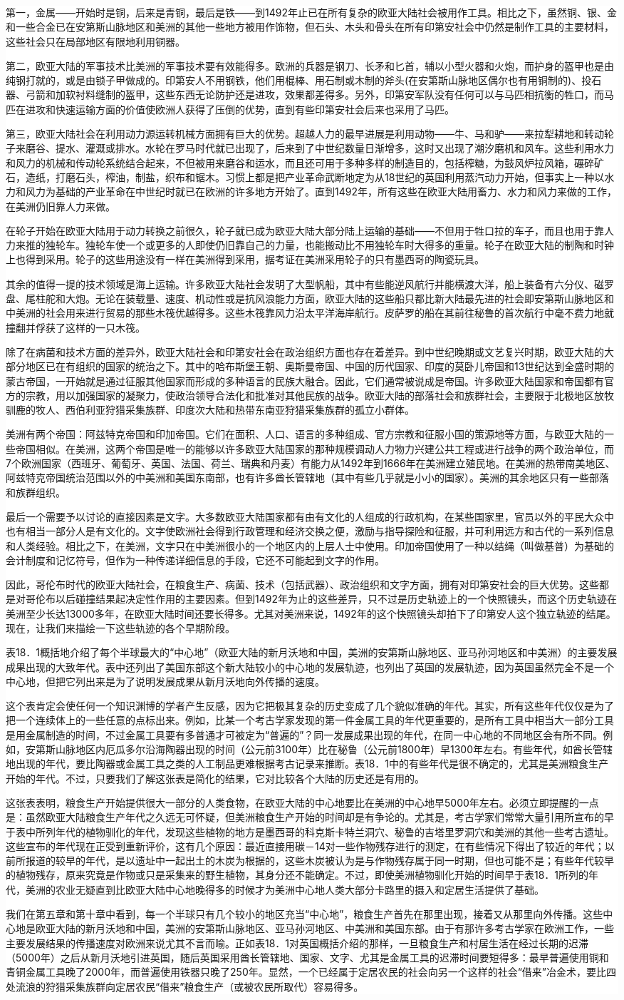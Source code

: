 第一，金属——开始时是铜，后来是青铜，最后是铁——到1492年止已在所有复杂的欧亚大陆社会被用作工具。相比之下，虽然铜、银、金和一些合金已在安第斯山脉地区和美洲的其他一些地方被用作饰物，但石头、木头和骨头在所有印第安社会中仍然是制作工具的主要材料，这些社会只在局部地区有限地利用铜器。

第二，欧亚大陆的军事技术比美洲的军事技术要有效能得多。欧洲的兵器是钢刀、长矛和匕首，辅以小型火器和火炮，而护身的盔甲也是由纯钢打就的，或是由锁子甲做成的。印第安人不用钢铁，他们用棍棒、用石制或木制的斧头(在安第斯山脉地区偶尔也有用铜制的)、投石器、弓箭和加软衬料缝制的盔甲，这些东西无论防护还是进攻，效果都差得多。另外，印第安军队没有任何可以与马匹相抗衡的牲口，而马匹在进攻和快速运输方面的价值使欧洲人获得了压倒的优势，直到有些印第安社会后来也采用了马匹。

第三，欧亚大陆社会在利用动力源运转机械方面拥有巨大的优势。超越人力的最早进展是利用动物——牛、马和驴——来拉犁耕地和转动轮子来磨谷、提水、灌溉或排水。水轮在罗马时代就已出现了，后来到了中世纪数量日渐增多，这时又出现了潮汐磨机和风车。这些利用水力和风力的机械和传动轮系统结合起来，不但被用来磨谷和运水，而且还可用于多种多样的制造目的，包括榨糖，为鼓风炉拉风箱，碾碎矿石，造纸，打磨石头，榨油，制盐，织布和锯木。习惯上都是把产业革命武断地定为从18世纪的英国利用蒸汽动力开始，但事实上一种以水力和风力为基础的产业革命在中世纪时就已在欧洲的许多地方开始了。直到1492年，所有这些在欧亚大陆用畜力、水力和风力来做的工作，在美洲仍旧靠人力来做。

在轮子开始在欧亚大陆用于动力转换之前很久，轮子就已成为欧亚大陆大部分陆上运输的基础——不但用于牲口拉的车子，而且也用于靠人力来推的独轮车。独轮车使一个或更多的人即使仍旧靠自己的力量，也能搬动比不用独轮车时大得多的重量。轮子在欧亚大陆的制陶和时钟上也得到采用。轮子的这些用途没有一样在美洲得到采用，据考证在美洲采用轮子的只有墨西哥的陶瓷玩具。

其余的值得一提的技术领域是海上运输。许多欧亚大陆社会发明了大型帆船，其中有些能逆风航行并能横渡大洋，船上装备有六分仪、磁罗盘、尾柱舵和大炮。无论在装载量、速度、机动性或是抗风浪能力方面，欧亚大陆的这些船只都比新大陆最先进的社会即安第斯山脉地区和中美洲的社会用来进行贸易的那些木筏优越得多。这些木筏靠风力沿太平洋海岸航行。皮萨罗的船在其前往秘鲁的首次航行中毫不费力地就撞翻并俘获了这样的一只木筏。

  

除了在病菌和技术方面的差异外，欧亚大陆社会和印第安社会在政治组织方面也存在着差异。到中世纪晚期或文艺复兴时期，欧亚大陆的大部分地区已在有组织的国家的统治之下。其中的哈布斯堡王朝、奥斯曼帝国、中国的历代国家、印度的莫卧儿帝国和13世纪达到全盛时期的蒙古帝国，一开始就是通过征服其他国家而形成的多种语言的民族大融合。因此，它们通常被说成是帝国。许多欧亚大陆国家和帝国都有官方的宗教，用以加强国家的凝聚力，使政治领导合法化和批准对其他民族的战争。欧亚大陆的部落社会和族群社会，主要限于北极地区放牧驯鹿的牧人、西伯利亚狩猎采集族群、印度次大陆和热带东南亚狩猎采集族群的孤立小群体。

美洲有两个帝国：阿兹特克帝国和印加帝国。它们在面积、人口、语言的多种组成、官方宗教和征服小国的策源地等方面，与欧亚大陆的一些帝国相似。在美洲，这两个帝国是唯一的能够以许多欧亚大陆国家的那种规模调动人力物力兴建公共工程或进行战争的两个政治单位，而7个欧洲国家（西班牙、葡萄牙、英国、法国、荷兰、瑞典和丹麦）有能力从1492年到1666年在美洲建立殖民地。在美洲的热带南美地区、阿兹特克帝国统治范围以外的中美洲和美国东南部，也有许多酋长管辖地（其中有些几乎就是小小的国家）。美洲的其余地区只有一些部落和族群组织。

最后一个需要予以讨论的直接因素是文字。大多数欧亚大陆国家都有由有文化的人组成的行政机构，在某些国家里，官员以外的平民大众中也有相当一部分人是有文化的。文字使欧洲社会得到行政管理和经济交换之便，激励与指导探险和征服，并可利用远方和古代的一系列信息和人类经验。相比之下，在美洲，文字只在中美洲很小的一个地区内的上层人士中使用。印加帝国使用了一种以结绳（叫做基普）为基础的会计制度和记忆符号，但作为一种传递详细信息的手段，它还不可能起到文字的作用。

  

因此，哥伦布时代的欧亚大陆社会，在粮食生产、病菌、技术（包括武器）、政治组织和文字方面，拥有对印第安社会的巨大优势。这些都是对哥伦布以后碰撞结果起决定性作用的主要因素。但到1492年为止的这些差异，只不过是历史轨迹上的一个快照镜头，而这个历史轨迹在美洲至少长达13000多年，在欧亚大陆时间还要长得多。尤其对美洲来说，1492年的这个快照镜头却拍下了印第安人这个独立轨迹的结尾。现在，让我们来描绘一下这些轨迹的各个早期阶段。

表18．1概括地介绍了每个半球最大的“中心地”（欧亚大陆的新月沃地和中国，美洲的安第斯山脉地区、亚马孙河地区和中美洲）的主要发展成果出现的大致年代。表中还列出了美国东部这个新大陆较小的中心地的发展轨迹，也列出了英国的发展轨迹，因为英国虽然完全不是一个中心地，但把它列出来是为了说明发展成果从新月沃地向外传播的速度。

这个表肯定会使任何一个知识渊博的学者产生反感，因为它把极其复杂的历史变成了几个貌似准确的年代。其实，所有这些年代仅仅是为了把一个连续体上的一些任意的点标出来。例如，比某一个考古学家发现的第一件金属工具的年代更重要的，是所有工具中相当大一部分工具是用金属制造的时间，不过金属工具要有多普通才可被定为“普遍的”？同一发展成果出现的年代，在同一中心地的不同地区会有所不同。例如，安第斯山脉地区内厄瓜多尔沿海陶器出现的时间（公元前3100年）比在秘鲁（公元前1800年）早1300年左右。有些年代，如酋长管辖地出现的年代，要比陶器或金属工具之类的人工制品更难根据考古记录来推断。表18．1中的有些年代是很不确定的，尤其是美洲粮食生产开始的年代。不过，只要我们了解这张表是简化的结果，它对比较各个大陆的历史还是有用的。

这张表表明，粮食生产开始提供很大一部分的人类食物，在欧亚大陆的中心地要比在美洲的中心地早5000年左右。必须立即提醒的一点是：虽然欧亚大陆粮食生产年代之久远无可怀疑，但美洲粮食生产开始的时间却是有争论的。尤其是，考古学家们常常大量引用所宣布的早于表中所列年代的植物驯化的年代，发现这些植物的地方是墨西哥的科克斯卡特兰洞穴、秘鲁的吉塔里罗洞穴和美洲的其他一些考古遗址。这些宣布的年代现在正受到重新评价，这有几个原因：最近直接用碳－14对一些作物残存进行的测定，在有些情况下得出了较近的年代；以前所报道的较早的年代，是以遗址中一起出土的木炭为根据的，这些木炭被认为是与作物残存属于同一时期，但也可能不是；有些年代较早的植物残存，原来究竟是作物或只是采集来的野生植物，其身分还不能确定。不过，即使美洲植物驯化开始的时间早于表18．1所列的年代，美洲的农业无疑直到比欧亚大陆中心地晚得多的时候才为美洲中心地人类大部分卡路里的摄入和定居生活提供了基础。

  

我们在第五章和第十章中看到，每一个半球只有几个较小的地区充当“中心地”，粮食生产首先在那里出现，接着又从那里向外传播。这些中心地是欧亚大陆的新月沃地和中国，美洲的安第斯山脉地区、亚马孙河地区、中美洲和美国东部。由于有那许多考古学家在欧洲工作，一些主要发展结果的传播速度对欧洲来说尤其不言而喻。正如表18．1对英国概括介绍的那样，一旦粮食生产和村居生活在经过长期的迟滞（5000年）之后从新月沃地引进英国，随后英国采用酋长管辖地、国家、文字、尤其是金属工具的迟滞时间要短得多：最早普遍使用铜和青铜金属工具晚了2000年，而普遍使用铁器只晚了250年。显然，一个已经属于定居农民的社会向另一个这样的社会“借来”冶金术，要比四处流浪的狩猎采集族群向定居农民“借来”粮食生产（或被农民所取代）容易得多。

  